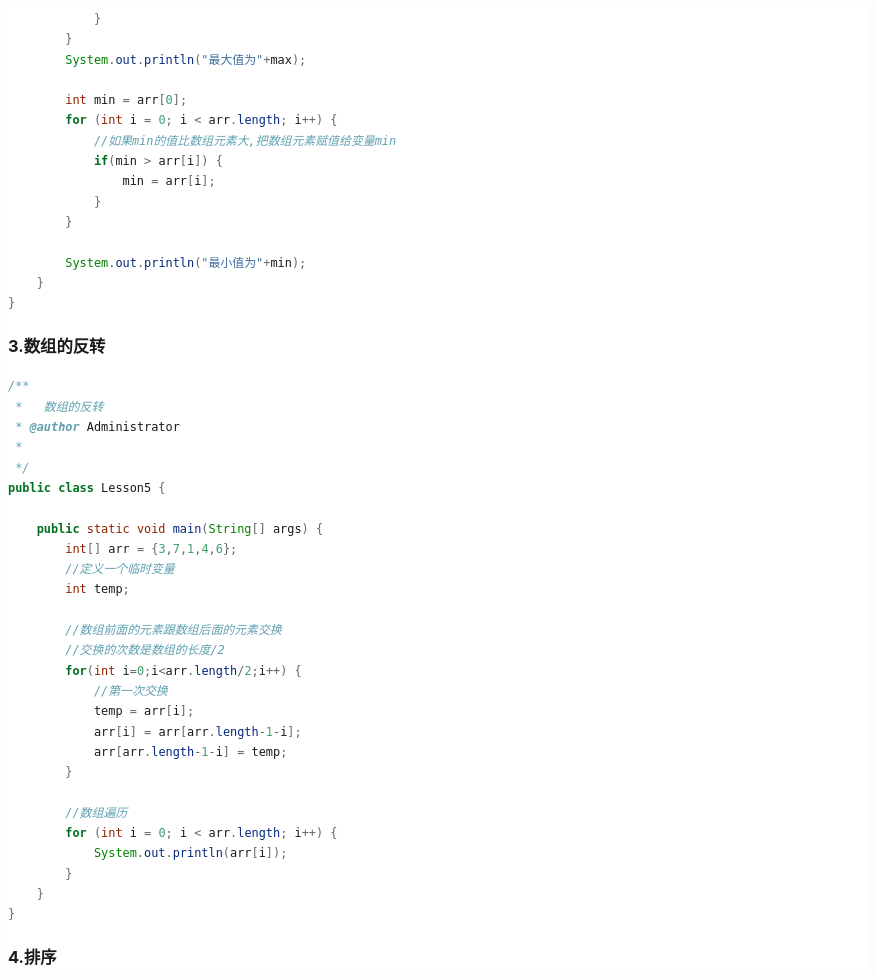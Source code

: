 ```java
			}
		}
		System.out.println("最大值为"+max);
		
		int min = arr[0];
		for (int i = 0; i < arr.length; i++) {
			//如果min的值比数组元素大,把数组元素赋值给变量min
			if(min > arr[i]) {
				min = arr[i];
			}
		}
		
		System.out.println("最小值为"+min);
	}
}
```

### 3.数组的反转

```java
/**
 *	 数组的反转
 * @author Administrator
 *
 */
public class Lesson5 {

	public static void main(String[] args) {
		int[] arr = {3,7,1,4,6};
		//定义一个临时变量
		int temp;
		
		//数组前面的元素跟数组后面的元素交换
		//交换的次数是数组的长度/2
		for(int i=0;i<arr.length/2;i++) {
			//第一次交换
			temp = arr[i];
			arr[i] = arr[arr.length-1-i];
			arr[arr.length-1-i] = temp;
		}
		
		//数组遍历
		for (int i = 0; i < arr.length; i++) {
			System.out.println(arr[i]);
		}
	}
}
```

### 4.排序

